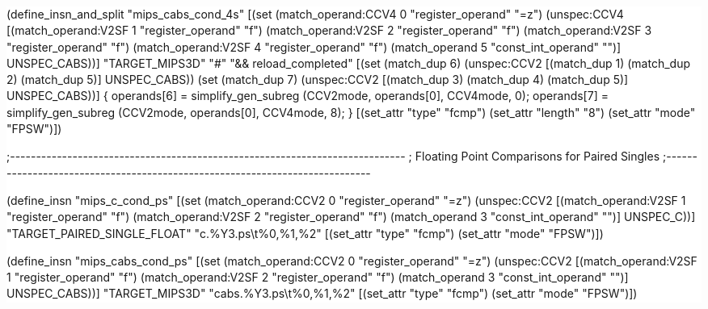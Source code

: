 (define_insn_and_split "mips_cabs_cond_4s"
  [(set (match_operand:CCV4 0 "register_operand" "=z")
	(unspec:CCV4 [(match_operand:V2SF 1 "register_operand" "f")
		      (match_operand:V2SF 2 "register_operand" "f")
		      (match_operand:V2SF 3 "register_operand" "f")
		      (match_operand:V2SF 4 "register_operand" "f")
		      (match_operand 5 "const_int_operand" "")]
		     UNSPEC_CABS))]
  "TARGET_MIPS3D"
  "#"
  "&& reload_completed"
  [(set (match_dup 6)
	(unspec:CCV2 [(match_dup 1)
		      (match_dup 2)
		      (match_dup 5)]
		     UNSPEC_CABS))
   (set (match_dup 7)
	(unspec:CCV2 [(match_dup 3)
		      (match_dup 4)
		      (match_dup 5)]
		     UNSPEC_CABS))]
{
  operands[6] = simplify_gen_subreg (CCV2mode, operands[0], CCV4mode, 0);
  operands[7] = simplify_gen_subreg (CCV2mode, operands[0], CCV4mode, 8);
}
  [(set_attr "type" "fcmp")
   (set_attr "length" "8")
   (set_attr "mode" "FPSW")])


;----------------------------------------------------------------------------
; Floating Point Comparisons for Paired Singles
;----------------------------------------------------------------------------

(define_insn "mips_c_cond_ps"
  [(set (match_operand:CCV2 0 "register_operand" "=z")
	(unspec:CCV2 [(match_operand:V2SF 1 "register_operand" "f")
		      (match_operand:V2SF 2 "register_operand" "f")
		      (match_operand 3 "const_int_operand" "")]
		     UNSPEC_C))]
  "TARGET_PAIRED_SINGLE_FLOAT"
  "c.%Y3.ps\t%0,%1,%2"
  [(set_attr "type" "fcmp")
   (set_attr "mode" "FPSW")])

(define_insn "mips_cabs_cond_ps"
  [(set (match_operand:CCV2 0 "register_operand" "=z")
	(unspec:CCV2 [(match_operand:V2SF 1 "register_operand" "f")
		      (match_operand:V2SF 2 "register_operand" "f")
		      (match_operand 3 "const_int_operand" "")]
		     UNSPEC_CABS))]
  "TARGET_MIPS3D"
  "cabs.%Y3.ps\t%0,%1,%2"
  [(set_attr "type" "fcmp")
   (set_attr "mode" "FPSW")])

